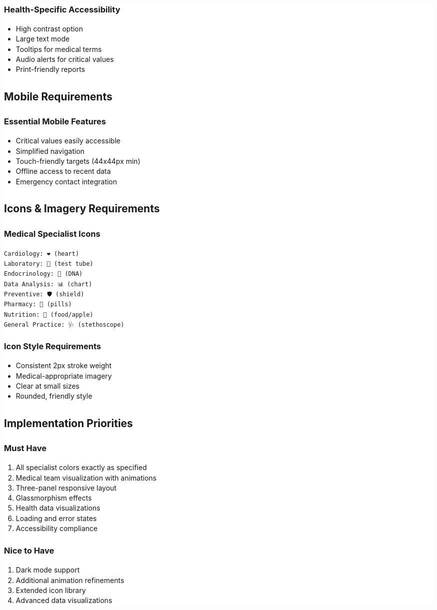 ### Health-Specific Accessibility
- High contrast option
- Large text mode
- Tooltips for medical terms
- Audio alerts for critical values
- Print-friendly reports

## Mobile Requirements

### Essential Mobile Features
- Critical values easily accessible
- Simplified navigation
- Touch-friendly targets (44x44px min)
- Offline access to recent data
- Emergency contact integration

## Icons & Imagery Requirements

### Medical Specialist Icons
```
Cardiology: ❤️ (heart)
Laboratory: 🧪 (test tube)
Endocrinology: 🧬 (DNA)
Data Analysis: 📊 (chart)
Preventive: 🛡️ (shield)
Pharmacy: 💊 (pills)
Nutrition: 🥗 (food/apple)
General Practice: 🩺 (stethoscope)
```

### Icon Style Requirements
- Consistent 2px stroke weight
- Medical-appropriate imagery
- Clear at small sizes
- Rounded, friendly style

## Implementation Priorities

### Must Have
1. All specialist colors exactly as specified
2. Medical team visualization with animations
3. Three-panel responsive layout
4. Glassmorphism effects
5. Health data visualizations
6. Loading and error states
7. Accessibility compliance

### Nice to Have
1. Dark mode support
2. Additional animation refinements
3. Extended icon library
4. Advanced data visualizations
